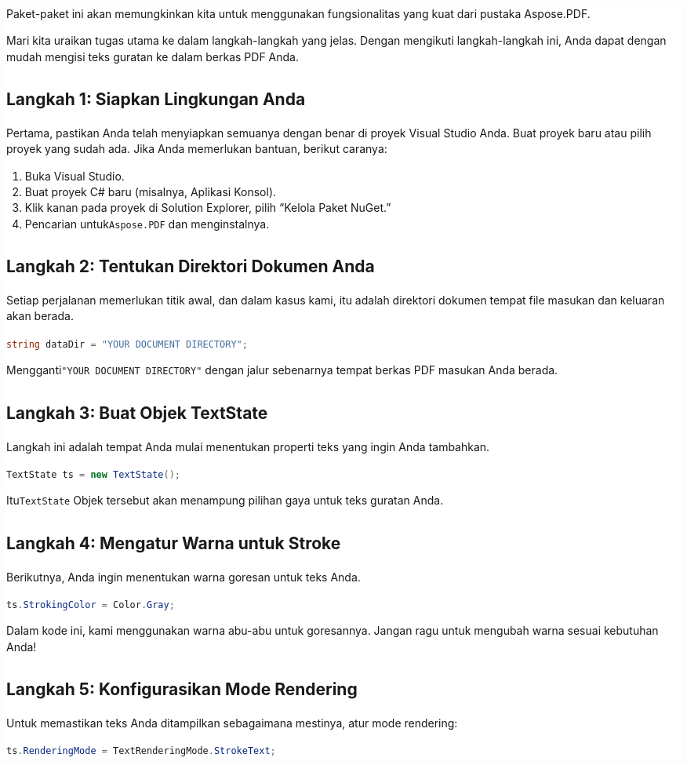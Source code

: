 Paket-paket ini akan memungkinkan kita untuk menggunakan fungsionalitas yang kuat dari pustaka Aspose.PDF.

Mari kita uraikan tugas utama ke dalam langkah-langkah yang jelas. Dengan mengikuti langkah-langkah ini, Anda dapat dengan mudah mengisi teks guratan ke dalam berkas PDF Anda. 

## Langkah 1: Siapkan Lingkungan Anda

Pertama, pastikan Anda telah menyiapkan semuanya dengan benar di proyek Visual Studio Anda. Buat proyek baru atau pilih proyek yang sudah ada. Jika Anda memerlukan bantuan, berikut caranya:

1. Buka Visual Studio.
2. Buat proyek C# baru (misalnya, Aplikasi Konsol).
3. Klik kanan pada proyek di Solution Explorer, pilih “Kelola Paket NuGet.”
4.  Pencarian untuk`Aspose.PDF` dan menginstalnya.

## Langkah 2: Tentukan Direktori Dokumen Anda

Setiap perjalanan memerlukan titik awal, dan dalam kasus kami, itu adalah direktori dokumen tempat file masukan dan keluaran akan berada. 

```csharp
string dataDir = "YOUR DOCUMENT DIRECTORY";
```

 Mengganti`"YOUR DOCUMENT DIRECTORY"` dengan jalur sebenarnya tempat berkas PDF masukan Anda berada. 

## Langkah 3: Buat Objek TextState

Langkah ini adalah tempat Anda mulai menentukan properti teks yang ingin Anda tambahkan. 

```csharp
TextState ts = new TextState();
```

 Itu`TextState` Objek tersebut akan menampung pilihan gaya untuk teks guratan Anda.

## Langkah 4: Mengatur Warna untuk Stroke

Berikutnya, Anda ingin menentukan warna goresan untuk teks Anda. 

```csharp
ts.StrokingColor = Color.Gray;
```

Dalam kode ini, kami menggunakan warna abu-abu untuk goresannya. Jangan ragu untuk mengubah warna sesuai kebutuhan Anda!

## Langkah 5: Konfigurasikan Mode Rendering

Untuk memastikan teks Anda ditampilkan sebagaimana mestinya, atur mode rendering:

```csharp
ts.RenderingMode = TextRenderingMode.StrokeText;
```
